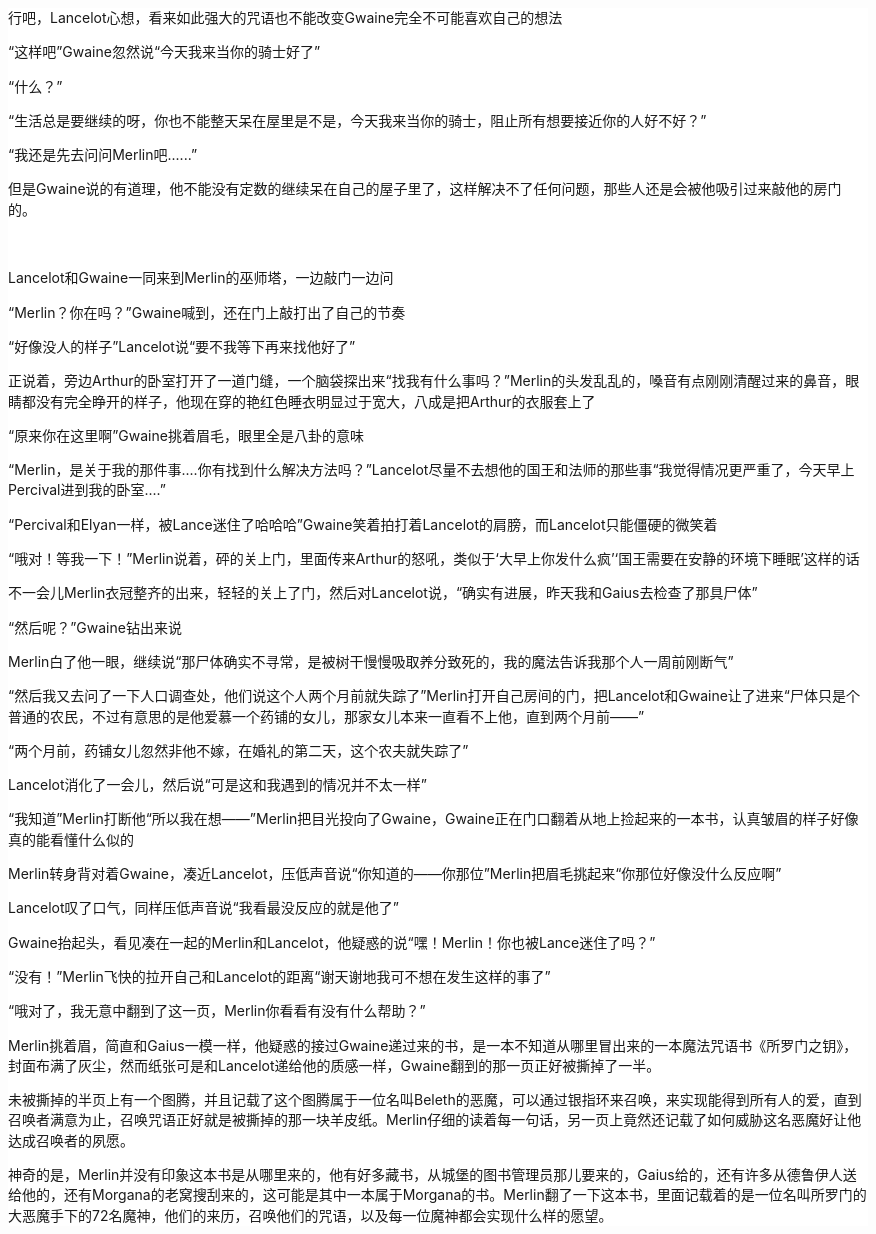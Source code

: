 行吧，Lancelot心想，看来如此强大的咒语也不能改变Gwaine完全不可能喜欢自己的想法

“这样吧”Gwaine忽然说“今天我来当你的骑士好了”

“什么？”

“生活总是要继续的呀，你也不能整天呆在屋里是不是，今天我来当你的骑士，阻止所有想要接近你的人好不好？”

“我还是先去问问Merlin吧......”

但是Gwaine说的有道理，他不能没有定数的继续呆在自己的屋子里了，这样解决不了任何问题，那些人还是会被他吸引过来敲他的房门的。

<br>

Lancelot和Gwaine一同来到Merlin的巫师塔，一边敲门一边问

“Merlin？你在吗？”Gwaine喊到，还在门上敲打出了自己的节奏

“好像没人的样子”Lancelot说“要不我等下再来找他好了”

正说着，旁边Arthur的卧室打开了一道门缝，一个脑袋探出来“找我有什么事吗？”Merlin的头发乱乱的，嗓音有点刚刚清醒过来的鼻音，眼睛都没有完全睁开的样子，他现在穿的艳红色睡衣明显过于宽大，八成是把Arthur的衣服套上了

“原来你在这里啊”Gwaine挑着眉毛，眼里全是八卦的意味

“Merlin，是关于我的那件事....你有找到什么解决方法吗？”Lancelot尽量不去想他的国王和法师的那些事“我觉得情况更严重了，今天早上Percival进到我的卧室....”

“Percival和Elyan一样，被Lance迷住了哈哈哈”Gwaine笑着拍打着Lancelot的肩膀，而Lancelot只能僵硬的微笑着

“哦对！等我一下！”Merlin说着，砰的关上门，里面传来Arthur的怒吼，类似于‘大早上你发什么疯’‘国王需要在安静的环境下睡眠’这样的话

不一会儿Merlin衣冠整齐的出来，轻轻的关上了门，然后对Lancelot说，“确实有进展，昨天我和Gaius去检查了那具尸体”

“然后呢？”Gwaine钻出来说

Merlin白了他一眼，继续说“那尸体确实不寻常，是被树干慢慢吸取养分致死的，我的魔法告诉我那个人一周前刚断气”

“然后我又去问了一下人口调查处，他们说这个人两个月前就失踪了”Merlin打开自己房间的门，把Lancelot和Gwaine让了进来“尸体只是个普通的农民，不过有意思的是他爱慕一个药铺的女儿，那家女儿本来一直看不上他，直到两个月前——”

“两个月前，药铺女儿忽然非他不嫁，在婚礼的第二天，这个农夫就失踪了”

Lancelot消化了一会儿，然后说“可是这和我遇到的情况并不太一样”

“我知道”Merlin打断他“所以我在想——”Merlin把目光投向了Gwaine，Gwaine正在门口翻着从地上捡起来的一本书，认真皱眉的样子好像真的能看懂什么似的

Merlin转身背对着Gwaine，凑近Lancelot，压低声音说“你知道的——你那位”Merlin把眉毛挑起来“你那位好像没什么反应啊”

Lancelot叹了口气，同样压低声音说“我看最没反应的就是他了”

Gwaine抬起头，看见凑在一起的Merlin和Lancelot，他疑惑的说“嘿！Merlin！你也被Lance迷住了吗？”

“没有！”Merlin飞快的拉开自己和Lancelot的距离“谢天谢地我可不想在发生这样的事了”

“哦对了，我无意中翻到了这一页，Merlin你看看有没有什么帮助？”

Merlin挑着眉，简直和Gaius一模一样，他疑惑的接过Gwaine递过来的书，是一本不知道从哪里冒出来的一本魔法咒语书《所罗门之钥》，封面布满了灰尘，然而纸张可是和Lancelot递给他的质感一样，Gwaine翻到的那一页正好被撕掉了一半。

未被撕掉的半页上有一个图腾，并且记载了这个图腾属于一位名叫Beleth的恶魔，可以通过银指环来召唤，来实现能得到所有人的爱，直到召唤者满意为止，召唤咒语正好就是被撕掉的那一块羊皮纸。Merlin仔细的读着每一句话，另一页上竟然还记载了如何威胁这名恶魔好让他达成召唤者的夙愿。

神奇的是，Merlin并没有印象这本书是从哪里来的，他有好多藏书，从城堡的图书管理员那儿要来的，Gaius给的，还有许多从德鲁伊人送给他的，还有Morgana的老窝搜刮来的，这可能是其中一本属于Morgana的书。Merlin翻了一下这本书，里面记载着的是一位名叫所罗门的大恶魔手下的72名魔神，他们的来历，召唤他们的咒语，以及每一位魔神都会实现什么样的愿望。
